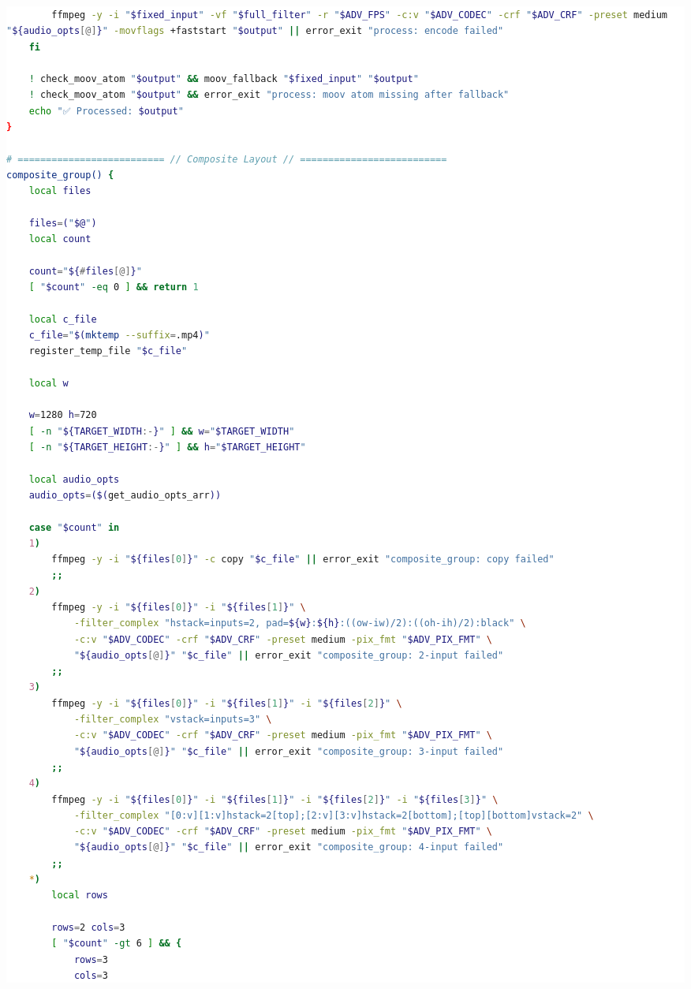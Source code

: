 ```sh
		ffmpeg -y -i "$fixed_input" -vf "$full_filter" -r "$ADV_FPS" -c:v "$ADV_CODEC" -crf "$ADV_CRF" -preset medium "${audio_opts[@]}" -movflags +faststart "$output" || error_exit "process: encode failed"
	fi

	! check_moov_atom "$output" && moov_fallback "$fixed_input" "$output"
	! check_moov_atom "$output" && error_exit "process: moov atom missing after fallback"
	echo "✅ Processed: $output"
}

# ========================== // Composite Layout // ==========================
composite_group() {
	local files

	files=("$@")
	local count

	count="${#files[@]}"
	[ "$count" -eq 0 ] && return 1

	local c_file
	c_file="$(mktemp --suffix=.mp4)"
	register_temp_file "$c_file"

	local w

	w=1280 h=720
	[ -n "${TARGET_WIDTH:-}" ] && w="$TARGET_WIDTH"
	[ -n "${TARGET_HEIGHT:-}" ] && h="$TARGET_HEIGHT"

	local audio_opts
	audio_opts=($(get_audio_opts_arr))

	case "$count" in
	1)
		ffmpeg -y -i "${files[0]}" -c copy "$c_file" || error_exit "composite_group: copy failed"
		;;
	2)
		ffmpeg -y -i "${files[0]}" -i "${files[1]}" \
			-filter_complex "hstack=inputs=2, pad=${w}:${h}:((ow-iw)/2):((oh-ih)/2):black" \
			-c:v "$ADV_CODEC" -crf "$ADV_CRF" -preset medium -pix_fmt "$ADV_PIX_FMT" \
			"${audio_opts[@]}" "$c_file" || error_exit "composite_group: 2-input failed"
		;;
	3)
		ffmpeg -y -i "${files[0]}" -i "${files[1]}" -i "${files[2]}" \
			-filter_complex "vstack=inputs=3" \
			-c:v "$ADV_CODEC" -crf "$ADV_CRF" -preset medium -pix_fmt "$ADV_PIX_FMT" \
			"${audio_opts[@]}" "$c_file" || error_exit "composite_group: 3-input failed"
		;;
	4)
		ffmpeg -y -i "${files[0]}" -i "${files[1]}" -i "${files[2]}" -i "${files[3]}" \
			-filter_complex "[0:v][1:v]hstack=2[top];[2:v][3:v]hstack=2[bottom];[top][bottom]vstack=2" \
			-c:v "$ADV_CODEC" -crf "$ADV_CRF" -preset medium -pix_fmt "$ADV_PIX_FMT" \
			"${audio_opts[@]}" "$c_file" || error_exit "composite_group: 4-input failed"
		;;
	*)
		local rows

		rows=2 cols=3
		[ "$count" -gt 6 ] && {
			rows=3
			cols=3
```